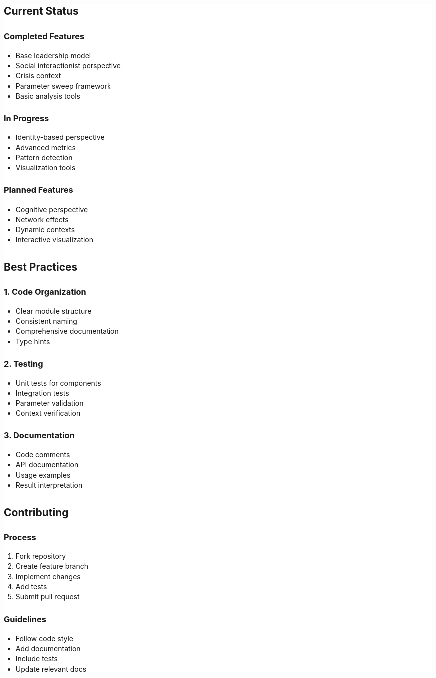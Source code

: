 ## Current Status

### Completed Features
- Base leadership model
- Social interactionist perspective
- Crisis context
- Parameter sweep framework
- Basic analysis tools

### In Progress
- Identity-based perspective
- Advanced metrics
- Pattern detection
- Visualization tools

### Planned Features
- Cognitive perspective
- Network effects
- Dynamic contexts
- Interactive visualization

## Best Practices

### 1. Code Organization
- Clear module structure
- Consistent naming
- Comprehensive documentation
- Type hints

### 2. Testing
- Unit tests for components
- Integration tests
- Parameter validation
- Context verification

### 3. Documentation
- Code comments
- API documentation
- Usage examples
- Result interpretation

## Contributing

### Process
1. Fork repository
2. Create feature branch
3. Implement changes
4. Add tests
5. Submit pull request

### Guidelines
- Follow code style
- Add documentation
- Include tests
- Update relevant docs 